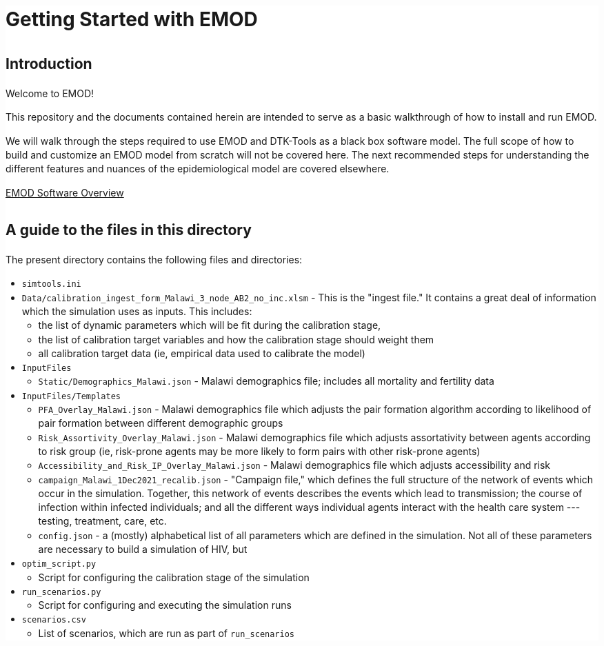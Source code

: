 
# Getting Started with EMOD

## Introduction

Welcome to EMOD!

This repository and the documents contained herein are intended to serve as a basic walkthrough of how to install and run EMOD.

We will walk through the steps required to use EMOD and DTK-Tools as a black box software model. The full scope of how to build and customize an EMOD model from scratch will not be covered here.  The next recommended steps for understanding the different features and nuances of the epidemiological model are covered elsewhere.

[EMOD Software Overview](https://docs.idmod.org/projects/emod-hiv/en/latest/software-overview.html)

## A guide to the files in this directory

The present directory contains the following files and directories:

* `simtools.ini`
* `Data/calibration_ingest_form_Malawi_3_node_AB2_no_inc.xlsm` - This is the "ingest file." It contains a great deal of information which the simulation uses as inputs. This includes:
  * the list of dynamic parameters which will be fit during the calibration stage,
  * the list of calibration target variables and how the calibration stage should weight them
  * all calibration target data (ie, empirical data used to calibrate the model)
* `InputFiles`
  * `Static/Demographics_Malawi.json` - Malawi demographics file; includes all mortality and fertility data
* `InputFiles/Templates`
  * `PFA_Overlay_Malawi.json` - Malawi demographics file which adjusts the pair formation algorithm according to likelihood of pair formation between different demographic groups
  * `Risk_Assortivity_Overlay_Malawi.json` - Malawi demographics file which adjusts assortativity between agents according to risk group (ie, risk-prone agents may be more likely to form pairs with other risk-prone agents)
  * `Accessibility_and_Risk_IP_Overlay_Malawi.json` - Malawi demographics file which adjusts accessibility and risk
  * `campaign_Malawi_1Dec2021_recalib.json` - "Campaign file," which defines the full structure of the network of events which occur in the simulation. Together, this network of events describes the events which lead to transmission; the course of infection within infected individuals; and all the different ways individual agents interact with the health care system --- testing, treatment, care, etc.
  * `config.json` - a (mostly) alphabetical list of all parameters which are defined in the simulation. Not all of these parameters are necessary to build a simulation of HIV, but 
* `optim_script.py` 
  * Script for configuring the calibration stage of the simulation
* `run_scenarios.py`
  * Script for configuring and executing the simulation runs
* `scenarios.csv`
  * List of scenarios, which are run as part of `run_scenarios`
